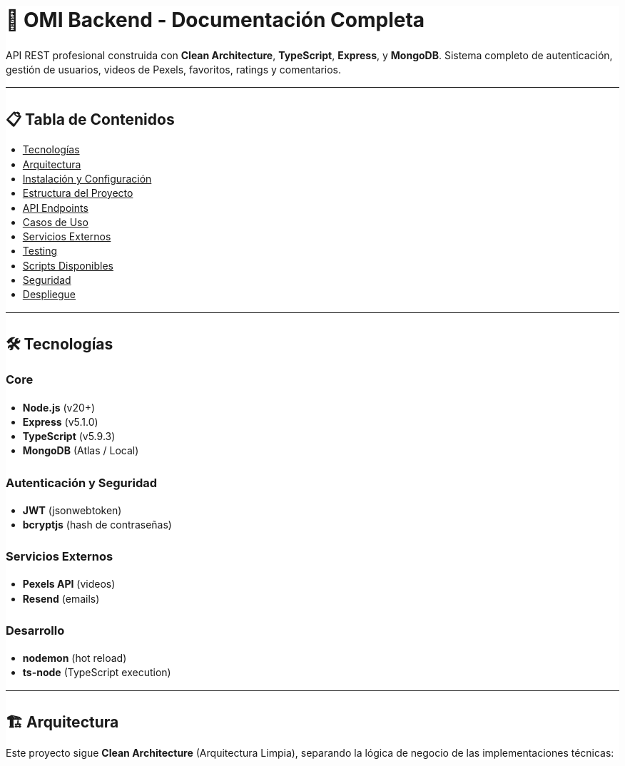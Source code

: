 # 🚀 OMI Backend - Documentación Completa

API REST profesional construida con **Clean Architecture**, **TypeScript**, **Express**, y **MongoDB**. Sistema completo de autenticación, gestión de usuarios, videos de Pexels, favoritos, ratings y comentarios.

---

## 📋 Tabla de Contenidos

- [Tecnologías](#-tecnologías)
- [Arquitectura](#-arquitectura)
- [Instalación y Configuración](#-instalación-y-configuración)
- [Estructura del Proyecto](#-estructura-del-proyecto)
- [API Endpoints](#-api-endpoints)
- [Casos de Uso](#-casos-de-uso)
- [Servicios Externos](#-servicios-externos)
- [Testing](#-testing)
- [Scripts Disponibles](#-scripts-disponibles)
- [Seguridad](#-seguridad)
- [Despliegue](#-despliegue)

---

## 🛠️ Tecnologías

### Core
- **Node.js** (v20+)
- **Express** (v5.1.0)
- **TypeScript** (v5.9.3)
- **MongoDB** (Atlas / Local)

### Autenticación y Seguridad
- **JWT** (jsonwebtoken)
- **bcryptjs** (hash de contraseñas)

### Servicios Externos
- **Pexels API** (videos)
- **Resend** (emails)

### Desarrollo
- **nodemon** (hot reload)
- **ts-node** (TypeScript execution)

---

## 🏗️ Arquitectura

Este proyecto sigue **Clean Architecture** (Arquitectura Limpia), separando la lógica de negocio de las implementaciones técnicas:
